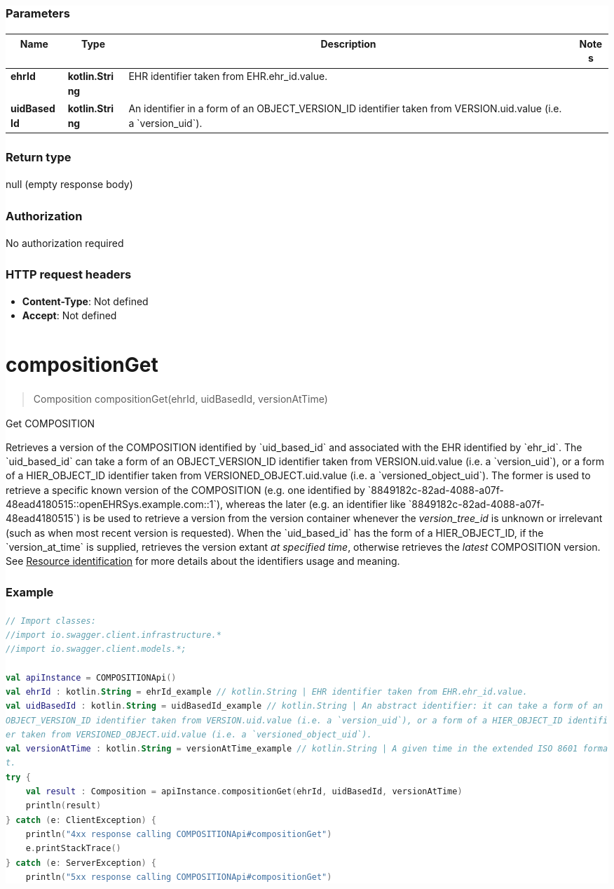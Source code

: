 ### Parameters

Name | Type | Description  | Notes
------------- | ------------- | ------------- | -------------
 **ehrId** | **kotlin.String**| EHR identifier taken from EHR.ehr_id.value.  |
 **uidBasedId** | **kotlin.String**| An identifier in a form of an OBJECT_VERSION_ID identifier taken from VERSION.uid.value (i.e. a &#x60;version_uid&#x60;).  |

### Return type

null (empty response body)

### Authorization

No authorization required

### HTTP request headers

 - **Content-Type**: Not defined
 - **Accept**: Not defined

<a name="compositionGet"></a>
# **compositionGet**
> Composition compositionGet(ehrId, uidBasedId, versionAtTime)

Get COMPOSITION

Retrieves a version of the COMPOSITION identified by &#x60;uid_based_id&#x60; and associated with the EHR identified by &#x60;ehr_id&#x60;.  The &#x60;uid_based_id&#x60; can take a form of an OBJECT_VERSION_ID identifier taken from VERSION.uid.value (i.e. a &#x60;version_uid&#x60;), or a form of a HIER_OBJECT_ID identifier taken from VERSIONED_OBJECT.uid.value (i.e. a &#x60;versioned_object_uid&#x60;). The former is used to retrieve a specific known version of the COMPOSITION (e.g. one identified by &#x60;8849182c-82ad-4088-a07f-48ead4180515::openEHRSys.example.com::1&#x60;), whereas the later (e.g. an identifier like &#x60;8849182c-82ad-4088-a07f-48ead4180515&#x60;) is be used to retrieve a version from the version container whenever the _version_tree_id_ is unknown or irrelevant (such as when most recent version is requested).  When the &#x60;uid_based_id&#x60; has the form of a HIER_OBJECT_ID, if the &#x60;version_at_time&#x60; is supplied, retrieves the version extant _at specified time_, otherwise retrieves the _latest_ COMPOSITION version.  See [Resource identification](overview.html#tag/Resources/Resource-identification) for more details about the identifiers usage and meaning. 

### Example
```kotlin
// Import classes:
//import io.swagger.client.infrastructure.*
//import io.swagger.client.models.*;

val apiInstance = COMPOSITIONApi()
val ehrId : kotlin.String = ehrId_example // kotlin.String | EHR identifier taken from EHR.ehr_id.value. 
val uidBasedId : kotlin.String = uidBasedId_example // kotlin.String | An abstract identifier: it can take a form of an OBJECT_VERSION_ID identifier taken from VERSION.uid.value (i.e. a `version_uid`), or a form of a HIER_OBJECT_ID identifier taken from VERSIONED_OBJECT.uid.value (i.e. a `versioned_object_uid`). 
val versionAtTime : kotlin.String = versionAtTime_example // kotlin.String | A given time in the extended ISO 8601 format. 
try {
    val result : Composition = apiInstance.compositionGet(ehrId, uidBasedId, versionAtTime)
    println(result)
} catch (e: ClientException) {
    println("4xx response calling COMPOSITIONApi#compositionGet")
    e.printStackTrace()
} catch (e: ServerException) {
    println("5xx response calling COMPOSITIONApi#compositionGet")
```